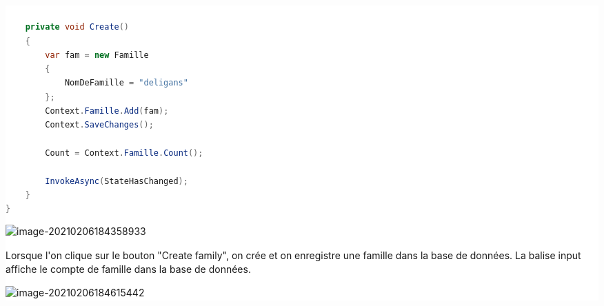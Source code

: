 ```c#

    private void Create()
    {
        var fam = new Famille
        {
            NomDeFamille = "deligans"
        };
        Context.Famille.Add(fam);
        Context.SaveChanges(); 
        
        Count = Context.Famille.Count(); 

        InvokeAsync(StateHasChanged); 
    }
}
```

![image-20210206184358933](https://github.com/FabienDeligans/MySQL-PhpMyAdmin-BlazorApp/tree/master/pictures/image-20210206184358933.png)

Lorsque l'on clique sur le bouton "Create family", on crée et on enregistre une famille dans la base de données. La balise input affiche le compte de famille dans la base de données. 

![image-20210206184615442](https://github.com/FabienDeligans/MySQL-PhpMyAdmin-BlazorApp/tree/master/pictures/image-20210206184615442.png)